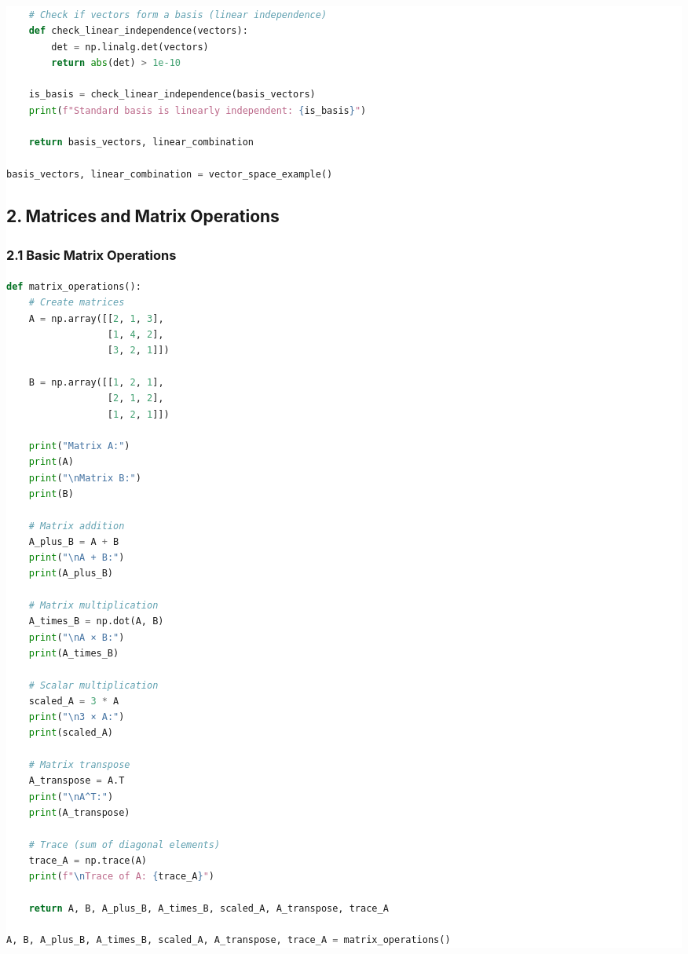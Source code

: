 ```python
    # Check if vectors form a basis (linear independence)
    def check_linear_independence(vectors):
        det = np.linalg.det(vectors)
        return abs(det) > 1e-10

    is_basis = check_linear_independence(basis_vectors)
    print(f"Standard basis is linearly independent: {is_basis}")

    return basis_vectors, linear_combination

basis_vectors, linear_combination = vector_space_example()
```

## 2. Matrices and Matrix Operations

### 2.1 Basic Matrix Operations

```python
def matrix_operations():
    # Create matrices
    A = np.array([[2, 1, 3],
                  [1, 4, 2],
                  [3, 2, 1]])

    B = np.array([[1, 2, 1],
                  [2, 1, 2],
                  [1, 2, 1]])

    print("Matrix A:")
    print(A)
    print("\nMatrix B:")
    print(B)

    # Matrix addition
    A_plus_B = A + B
    print("\nA + B:")
    print(A_plus_B)

    # Matrix multiplication
    A_times_B = np.dot(A, B)
    print("\nA × B:")
    print(A_times_B)

    # Scalar multiplication
    scaled_A = 3 * A
    print("\n3 × A:")
    print(scaled_A)

    # Matrix transpose
    A_transpose = A.T
    print("\nA^T:")
    print(A_transpose)

    # Trace (sum of diagonal elements)
    trace_A = np.trace(A)
    print(f"\nTrace of A: {trace_A}")

    return A, B, A_plus_B, A_times_B, scaled_A, A_transpose, trace_A

A, B, A_plus_B, A_times_B, scaled_A, A_transpose, trace_A = matrix_operations()
```
